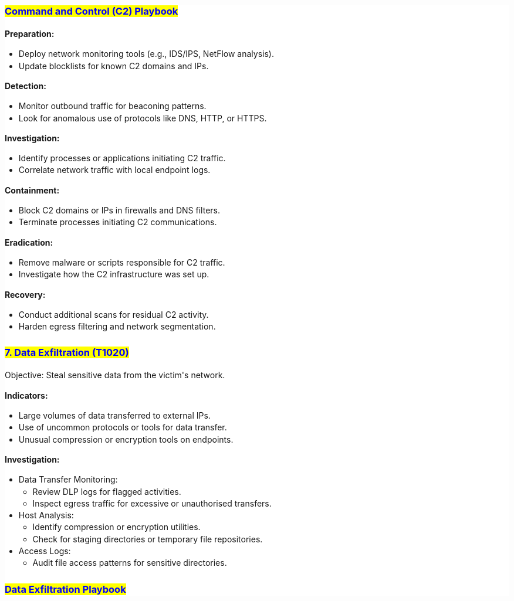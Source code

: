 ### <mark style="color:blue;">Command and Control (C2) Playbook</mark>

**Preparation:**

* Deploy network monitoring tools (e.g., IDS/IPS, NetFlow analysis).
* Update blocklists for known C2 domains and IPs.

**Detection:**

* Monitor outbound traffic for beaconing patterns.
* Look for anomalous use of protocols like DNS, HTTP, or HTTPS.

**Investigation:**

* Identify processes or applications initiating C2 traffic.
* Correlate network traffic with local endpoint logs.

**Containment:**

* Block C2 domains or IPs in firewalls and DNS filters.
* Terminate processes initiating C2 communications.

**Eradication:**

* Remove malware or scripts responsible for C2 traffic.
* Investigate how the C2 infrastructure was set up.

**Recovery:**

* Conduct additional scans for residual C2 activity.
* Harden egress filtering and network segmentation.

### <mark style="color:blue;">7. Data Exfiltration (T1020)</mark>

Objective: Steal sensitive data from the victim's network.

**Indicators:**

* Large volumes of data transferred to external IPs.
* Use of uncommon protocols or tools for data transfer.
* Unusual compression or encryption tools on endpoints.

**Investigation:**

* Data Transfer Monitoring:
  * Review DLP logs for flagged activities.
  * Inspect egress traffic for excessive or unauthorised transfers.
* Host Analysis:
  * Identify compression or encryption utilities.
  * Check for staging directories or temporary file repositories.
* Access Logs:
  * Audit file access patterns for sensitive directories.

### <mark style="color:blue;">Data Exfiltration Playbook</mark>

